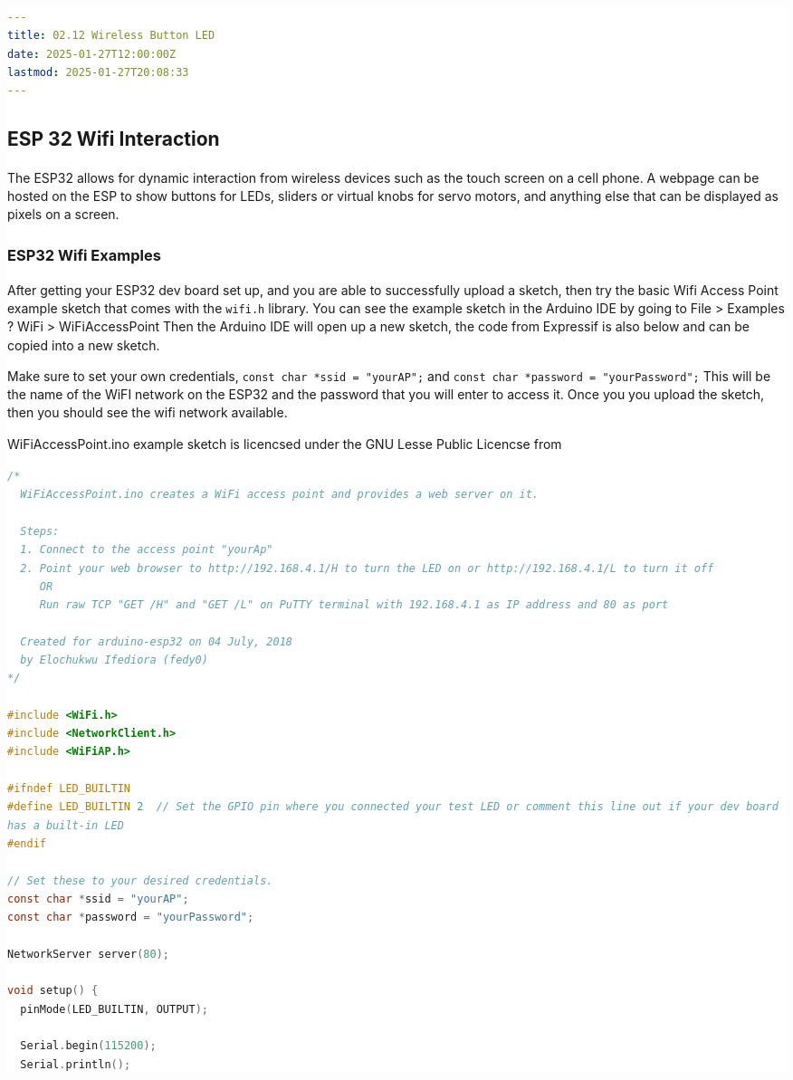 ```yaml
---
title: 02.12 Wireless Button LED
date: 2025-01-27T12:00:00Z
lastmod: 2025-01-27T20:08:33
---
```


## ESP 32 Wifi Interaction

The ESP32 allows for dynamic interaction from wireless devices such as the touch screen on a cell phone. A webpage can be hosted on the ESP to show buttons for LEDs, sliders or virtual knobs for servo motors, and anything else that can be displayed as pixels on a screen.

### ESP32 Wifi Examples

After getting your ESP32 dev board set up, and you are able to successfully upload a sketch, then try the basic Wifi Access Point example sketch that comes with the `wifi.h` library. You can see the example sketch in the Arduino IDE by going to File > Examples ? WiFi > WiFiAccessPoint Then the Arduino IDE will open up a new sketch, the code from Expressif is also below and can be copied into a new sketch.

Make sure to set your own credentials, `const char *ssid = "yourAP";` and `const char *password = "yourPassword";` This will be the name of the WiFI network on the ESP32 and the password that you will enter to access it. Once you you upload the sketch, then you should see the wifi network available.

WiFiAccessPoint.ino example sketch is licencsed under the GNU Lesse Public Licencse from 
```C
/*
  WiFiAccessPoint.ino creates a WiFi access point and provides a web server on it.

  Steps:
  1. Connect to the access point "yourAp"
  2. Point your web browser to http://192.168.4.1/H to turn the LED on or http://192.168.4.1/L to turn it off
     OR
     Run raw TCP "GET /H" and "GET /L" on PuTTY terminal with 192.168.4.1 as IP address and 80 as port

  Created for arduino-esp32 on 04 July, 2018
  by Elochukwu Ifediora (fedy0)
*/

#include <WiFi.h>
#include <NetworkClient.h>
#include <WiFiAP.h>

#ifndef LED_BUILTIN
#define LED_BUILTIN 2  // Set the GPIO pin where you connected your test LED or comment this line out if your dev board has a built-in LED
#endif

// Set these to your desired credentials.
const char *ssid = "yourAP";
const char *password = "yourPassword";

NetworkServer server(80);

void setup() {
  pinMode(LED_BUILTIN, OUTPUT);

  Serial.begin(115200);
  Serial.println();
```